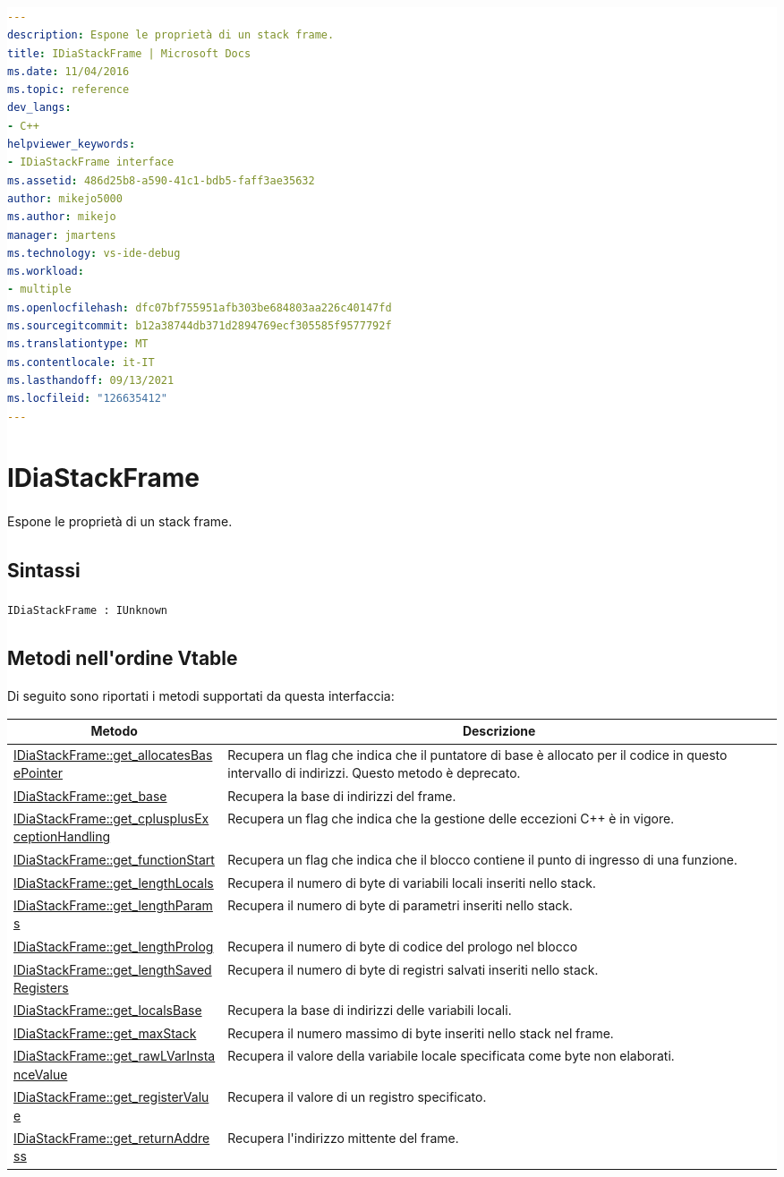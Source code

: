 ```yaml
---
description: Espone le proprietà di un stack frame.
title: IDiaStackFrame | Microsoft Docs
ms.date: 11/04/2016
ms.topic: reference
dev_langs:
- C++
helpviewer_keywords:
- IDiaStackFrame interface
ms.assetid: 486d25b8-a590-41c1-bdb5-faff3ae35632
author: mikejo5000
ms.author: mikejo
manager: jmartens
ms.technology: vs-ide-debug
ms.workload:
- multiple
ms.openlocfilehash: dfc07bf755951afb303be684803aa226c40147fd
ms.sourcegitcommit: b12a38744db371d2894769ecf305585f9577792f
ms.translationtype: MT
ms.contentlocale: it-IT
ms.lasthandoff: 09/13/2021
ms.locfileid: "126635412"
---
```

# <a name="idiastackframe"></a>IDiaStackFrame
Espone le proprietà di un stack frame.

## <a name="syntax"></a>Sintassi

```
IDiaStackFrame : IUnknown
```

## <a name="methods-in-vtable-order"></a>Metodi nell'ordine Vtable
Di seguito sono riportati i metodi supportati da questa interfaccia:

|Metodo|Descrizione|
|------------|-----------------|
|[IDiaStackFrame::get_allocatesBasePointer](../../debugger/debug-interface-access/idiastackframe-get-allocatesbasepointer.md)|Recupera un flag che indica che il puntatore di base è allocato per il codice in questo intervallo di indirizzi. Questo metodo è deprecato.|
|[IDiaStackFrame::get_base](../../debugger/debug-interface-access/idiastackframe-get-base.md)|Recupera la base di indirizzi del frame.|
|[IDiaStackFrame::get_cplusplusExceptionHandling](../../debugger/debug-interface-access/idiastackframe-get-cplusplusexceptionhandling.md)|Recupera un flag che indica che la gestione delle eccezioni C++ è in vigore.|
|[IDiaStackFrame::get_functionStart](../../debugger/debug-interface-access/idiastackframe-get-functionstart.md)|Recupera un flag che indica che il blocco contiene il punto di ingresso di una funzione.|
|[IDiaStackFrame::get_lengthLocals](../../debugger/debug-interface-access/idiastackframe-get-lengthlocals.md)|Recupera il numero di byte di variabili locali inseriti nello stack.|
|[IDiaStackFrame::get_lengthParams](../../debugger/debug-interface-access/idiastackframe-get-lengthparams.md)|Recupera il numero di byte di parametri inseriti nello stack.|
|[IDiaStackFrame::get_lengthProlog](../../debugger/debug-interface-access/idiastackframe-get-lengthprolog.md)|Recupera il numero di byte di codice del prologo nel blocco|
|[IDiaStackFrame::get_lengthSavedRegisters](../../debugger/debug-interface-access/idiastackframe-get-lengthsavedregisters.md)|Recupera il numero di byte di registri salvati inseriti nello stack.|
|[IDiaStackFrame::get_localsBase](../../debugger/debug-interface-access/idiastackframe-get-localsbase.md)|Recupera la base di indirizzi delle variabili locali.|
|[IDiaStackFrame::get_maxStack](../../debugger/debug-interface-access/idiastackframe-get-maxstack.md)|Recupera il numero massimo di byte inseriti nello stack nel frame.|
|[IDiaStackFrame::get_rawLVarInstanceValue](../../debugger/debug-interface-access/idiastackframe-get-rawlvarinstancevalue.md)|Recupera il valore della variabile locale specificata come byte non elaborati.|
|[IDiaStackFrame::get_registerValue](../../debugger/debug-interface-access/idiastackframe-get-registervalue.md)|Recupera il valore di un registro specificato.|
|[IDiaStackFrame::get_returnAddress](../../debugger/debug-interface-access/idiastackframe-get-returnaddress.md)|Recupera l'indirizzo mittente del frame.|